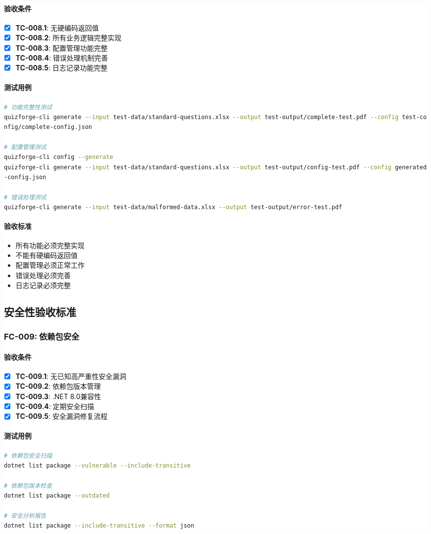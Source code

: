 #### 验收条件
- [x] **TC-008.1**: 无硬编码返回值
- [x] **TC-008.2**: 所有业务逻辑完整实现
- [x] **TC-008.3**: 配置管理功能完整
- [x] **TC-008.4**: 错误处理机制完善
- [x] **TC-008.5**: 日志记录功能完整

#### 测试用例
```bash
# 功能完整性测试
quizforge-cli generate --input test-data/standard-questions.xlsx --output test-output/complete-test.pdf --config test-config/complete-config.json

# 配置管理测试
quizforge-cli config --generate
quizforge-cli generate --input test-data/standard-questions.xlsx --output test-output/config-test.pdf --config generated-config.json

# 错误处理测试
quizforge-cli generate --input test-data/malformed-data.xlsx --output test-output/error-test.pdf
```

#### 验收标准
- 所有功能必须完整实现
- 不能有硬编码返回值
- 配置管理必须正常工作
- 错误处理必须完善
- 日志记录必须完整

## 安全性验收标准

### FC-009: 依赖包安全

#### 验收条件
- [x] **TC-009.1**: 无已知高严重性安全漏洞
- [x] **TC-009.2**: 依赖包版本管理
- [x] **TC-009.3**: .NET 8.0兼容性
- [x] **TC-009.4**: 定期安全扫描
- [x] **TC-009.5**: 安全漏洞修复流程

#### 测试用例
```bash
# 依赖包安全扫描
dotnet list package --vulnerable --include-transitive

# 依赖包版本检查
dotnet list package --outdated

# 安全分析报告
dotnet list package --include-transitive --format json
```
